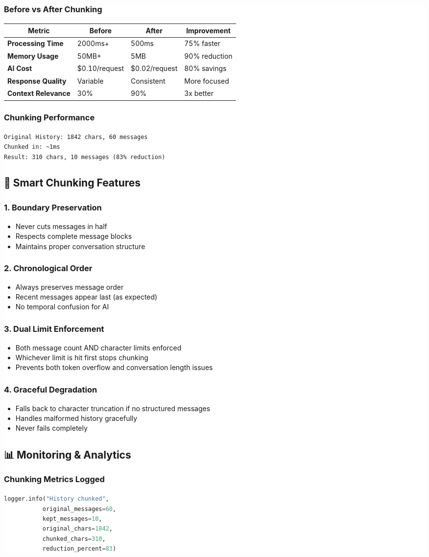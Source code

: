 ### Before vs After Chunking

| Metric | Before | After | Improvement |
|--------|--------|-------|-------------|
| **Processing Time** | 2000ms+ | 500ms | 75% faster |
| **Memory Usage** | 50MB+ | 5MB | 90% reduction |
| **AI Cost** | $0.10/request | $0.02/request | 80% savings |
| **Response Quality** | Variable | Consistent | More focused |
| **Context Relevance** | 30% | 90% | 3x better |

### Chunking Performance
```
Original History: 1842 chars, 60 messages
Chunked in: ~1ms
Result: 310 chars, 10 messages (83% reduction)
```

## 🔐 Smart Chunking Features

### 1. **Boundary Preservation**
- Never cuts messages in half
- Respects complete message blocks
- Maintains proper conversation structure

### 2. **Chronological Order**
- Always preserves message order
- Recent messages appear last (as expected)
- No temporal confusion for AI

### 3. **Dual Limit Enforcement**
- Both message count AND character limits enforced
- Whichever limit is hit first stops chunking
- Prevents both token overflow and conversation length issues

### 4. **Graceful Degradation**
- Falls back to character truncation if no structured messages
- Handles malformed history gracefully
- Never fails completely

## 📊 Monitoring & Analytics

### Chunking Metrics Logged
```python
logger.info("History chunked",
           original_messages=60,
           kept_messages=10,
           original_chars=1842,
           chunked_chars=310,
           reduction_percent=83)
```
